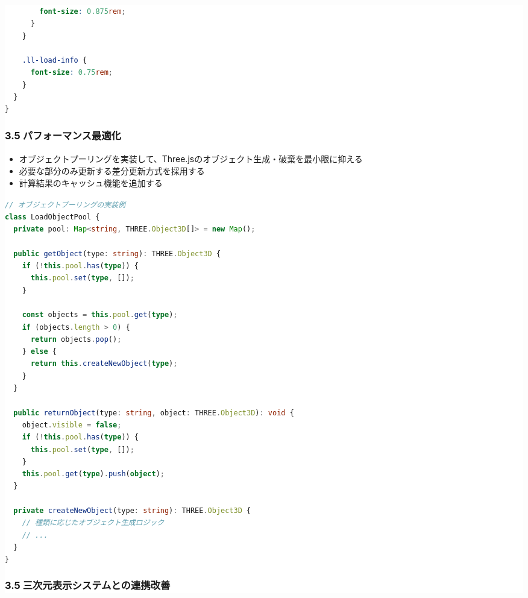 ```scss
        font-size: 0.875rem;
      }
    }

    .ll-load-info {
      font-size: 0.75rem;
    }
  }
}
```

### 3.5 パフォーマンス最適化

- オブジェクトプーリングを実装して、Three.jsのオブジェクト生成・破棄を最小限に抑える
- 必要な部分のみ更新する差分更新方式を採用する
- 計算結果のキャッシュ機能を追加する

```typescript
// オブジェクトプーリングの実装例
class LoadObjectPool {
  private pool: Map<string, THREE.Object3D[]> = new Map();

  public getObject(type: string): THREE.Object3D {
    if (!this.pool.has(type)) {
      this.pool.set(type, []);
    }
    
    const objects = this.pool.get(type);
    if (objects.length > 0) {
      return objects.pop();
    } else {
      return this.createNewObject(type);
    }
  }

  public returnObject(type: string, object: THREE.Object3D): void {
    object.visible = false;
    if (!this.pool.has(type)) {
      this.pool.set(type, []);
    }
    this.pool.get(type).push(object);
  }

  private createNewObject(type: string): THREE.Object3D {
    // 種類に応じたオブジェクト生成ロジック
    // ...
  }
}
```

### 3.5 三次元表示システムとの連携改善
